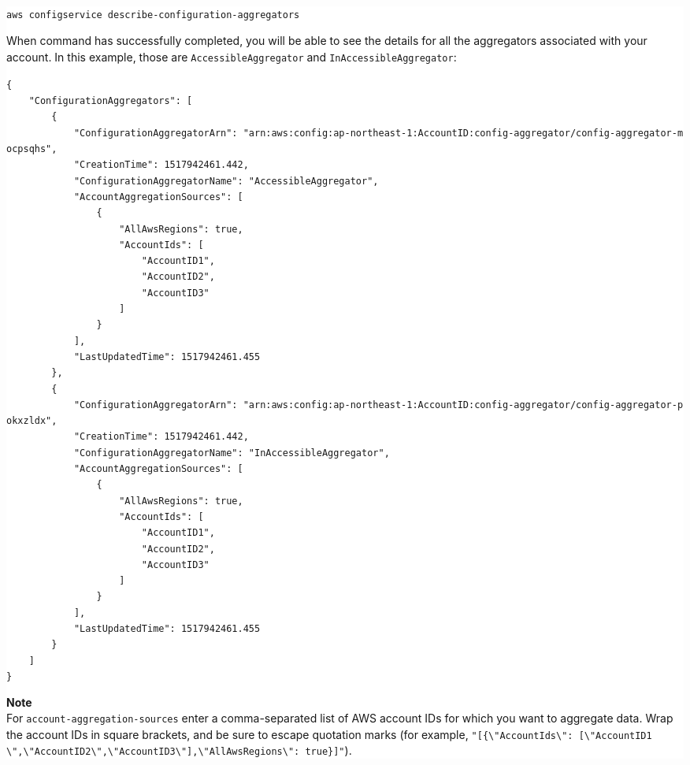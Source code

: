 ```
aws configservice describe-configuration-aggregators
```

When command has successfully completed, you will be able to see the details for all the aggregators associated with your account\. In this example, those are `AccessibleAggregator` and `InAccessibleAggregator`:

```
{
    "ConfigurationAggregators": [
        {
            "ConfigurationAggregatorArn": "arn:aws:config:ap-northeast-1:AccountID:config-aggregator/config-aggregator-mocpsqhs",
            "CreationTime": 1517942461.442,
            "ConfigurationAggregatorName": "AccessibleAggregator",
            "AccountAggregationSources": [
                {
                    "AllAwsRegions": true,
                    "AccountIds": [
                        "AccountID1",
                        "AccountID2",
                        "AccountID3"
                    ]
                }
            ],
            "LastUpdatedTime": 1517942461.455
        },
        {
            "ConfigurationAggregatorArn": "arn:aws:config:ap-northeast-1:AccountID:config-aggregator/config-aggregator-pokxzldx",
            "CreationTime": 1517942461.442,
            "ConfigurationAggregatorName": "InAccessibleAggregator",
            "AccountAggregationSources": [
                {
                    "AllAwsRegions": true,
                    "AccountIds": [
                        "AccountID1",
                        "AccountID2",
                        "AccountID3"
                    ]
                }
            ],
            "LastUpdatedTime": 1517942461.455
        }
    ]
}
```

**Note**  
For `account-aggregation-sources` enter a comma\-separated list of AWS account IDs for which you want to aggregate data\. Wrap the account IDs in square brackets, and be sure to escape quotation marks \(for example, `"[{\"AccountIds\": [\"AccountID1\",\"AccountID2\",\"AccountID3\"],\"AllAwsRegions\": true}]"`\)\.
